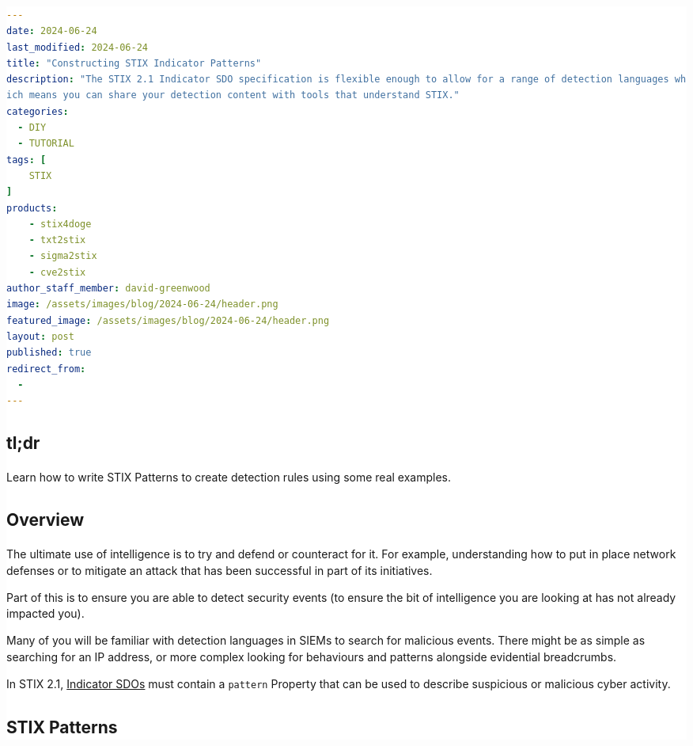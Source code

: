 ```yaml
---
date: 2024-06-24
last_modified: 2024-06-24
title: "Constructing STIX Indicator Patterns"
description: "The STIX 2.1 Indicator SDO specification is flexible enough to allow for a range of detection languages which means you can share your detection content with tools that understand STIX."
categories:
  - DIY
  - TUTORIAL
tags: [
    STIX
]
products:
    - stix4doge
    - txt2stix
    - sigma2stix
    - cve2stix
author_staff_member: david-greenwood
image: /assets/images/blog/2024-06-24/header.png
featured_image: /assets/images/blog/2024-06-24/header.png
layout: post
published: true
redirect_from:
  - 
---
```


## tl;dr

Learn how to write STIX Patterns to create detection rules using some real examples.

## Overview

The ultimate use of intelligence is to try and defend or counteract for it. For example, understanding how to put in place network defenses or to mitigate an attack that has been successful in part of its initiatives.

Part of this is to ensure you are able to detect security events (to ensure the bit of intelligence you are looking at has not already impacted you).

Many of you will be familiar with detection languages in SIEMs to search for malicious events. There might be as simple as searching for an IP address, or more complex looking for behaviours and patterns alongside evidential breadcrumbs.

In STIX 2.1, [Indicator SDOs](https://docs.oasis-open.org/cti/stix/v2.1/os/stix-v2.1-os.html#_muftrcpnf89v) must contain a `pattern` Property that can be used to describe suspicious or malicious cyber activity.

## STIX Patterns
